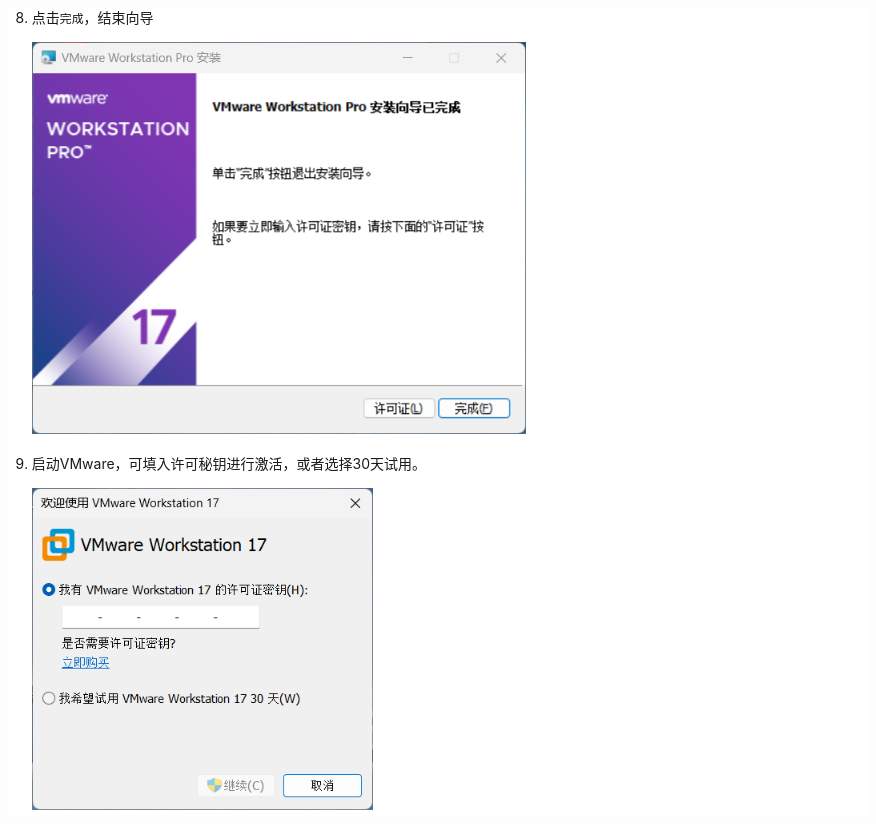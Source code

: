 8. 点击`完成`，结束向导

   <img src="images/VMWare完整安装.png" style="zoom:80%;" />

9. 启动VMware，可填入许可秘钥进行激活，或者选择30天试用。

   <img src="images/VMware试用和激活.png" style="zoom:80%;" />
